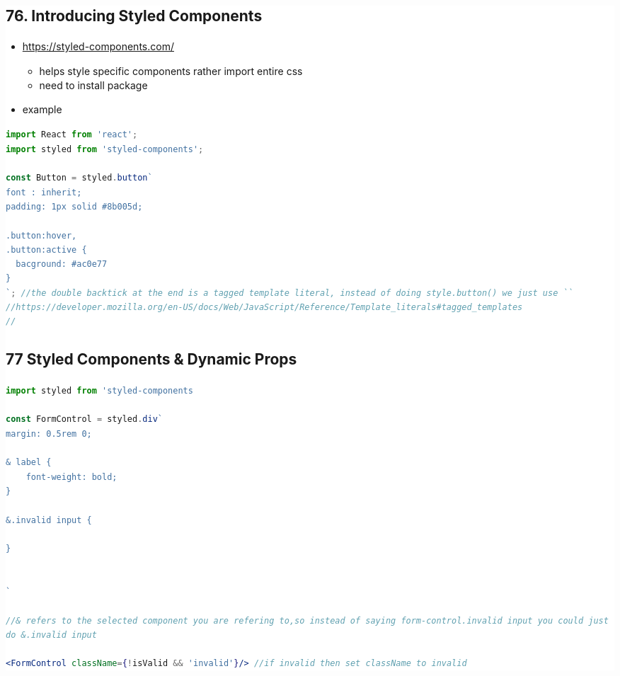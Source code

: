## 76. Introducing Styled Components

* https://styled-components.com/
  * helps style specific components rather import entire css
  * need to install package

* example

```jsx
import React from 'react';
import styled from 'styled-components';

const Button = styled.button`
font : inherit;
padding: 1px solid #8b005d;

.button:hover,
.button:active {
  bacground: #ac0e77
}
`; //the double backtick at the end is a tagged template literal, instead of doing style.button() we just use ``
//https://developer.mozilla.org/en-US/docs/Web/JavaScript/Reference/Template_literals#tagged_templates
//
```

## 77 Styled Components & Dynamic Props

```jsx
import styled from 'styled-components

const FormControl = styled.div`
margin: 0.5rem 0;

& label {
    font-weight: bold;
}

&.invalid input {

}


`

//& refers to the selected component you are refering to,so instead of saying form-control.invalid input you could just do &.invalid input

<FormControl className={!isValid && 'invalid'}/> //if invalid then set className to invalid
```
